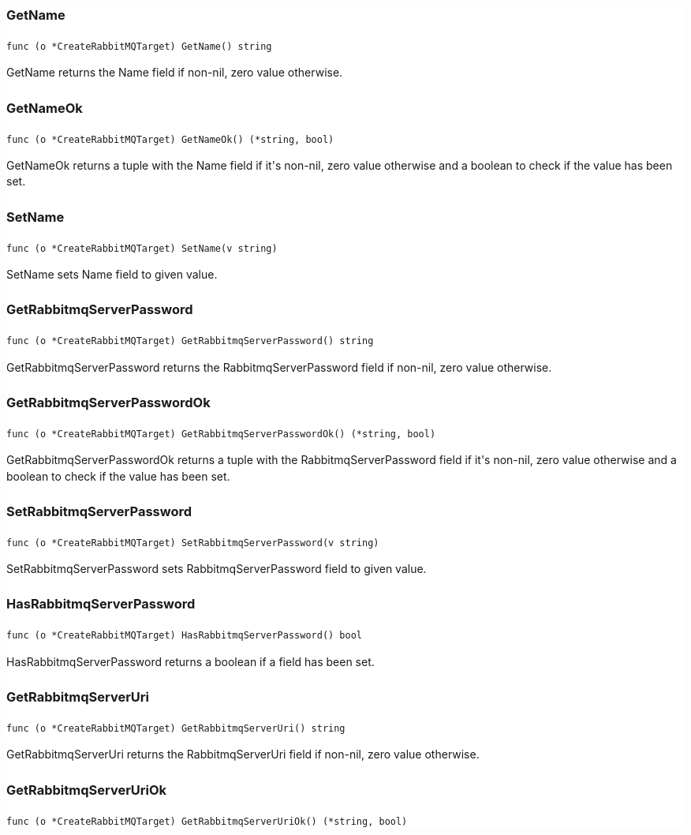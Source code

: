 ### GetName

`func (o *CreateRabbitMQTarget) GetName() string`

GetName returns the Name field if non-nil, zero value otherwise.

### GetNameOk

`func (o *CreateRabbitMQTarget) GetNameOk() (*string, bool)`

GetNameOk returns a tuple with the Name field if it's non-nil, zero value otherwise
and a boolean to check if the value has been set.

### SetName

`func (o *CreateRabbitMQTarget) SetName(v string)`

SetName sets Name field to given value.


### GetRabbitmqServerPassword

`func (o *CreateRabbitMQTarget) GetRabbitmqServerPassword() string`

GetRabbitmqServerPassword returns the RabbitmqServerPassword field if non-nil, zero value otherwise.

### GetRabbitmqServerPasswordOk

`func (o *CreateRabbitMQTarget) GetRabbitmqServerPasswordOk() (*string, bool)`

GetRabbitmqServerPasswordOk returns a tuple with the RabbitmqServerPassword field if it's non-nil, zero value otherwise
and a boolean to check if the value has been set.

### SetRabbitmqServerPassword

`func (o *CreateRabbitMQTarget) SetRabbitmqServerPassword(v string)`

SetRabbitmqServerPassword sets RabbitmqServerPassword field to given value.

### HasRabbitmqServerPassword

`func (o *CreateRabbitMQTarget) HasRabbitmqServerPassword() bool`

HasRabbitmqServerPassword returns a boolean if a field has been set.

### GetRabbitmqServerUri

`func (o *CreateRabbitMQTarget) GetRabbitmqServerUri() string`

GetRabbitmqServerUri returns the RabbitmqServerUri field if non-nil, zero value otherwise.

### GetRabbitmqServerUriOk

`func (o *CreateRabbitMQTarget) GetRabbitmqServerUriOk() (*string, bool)`
